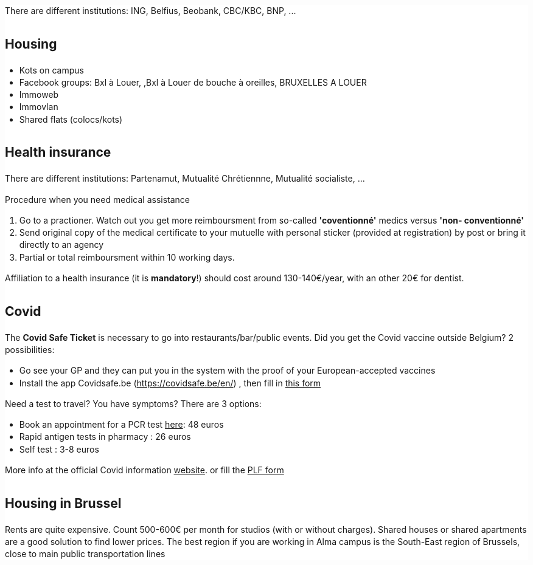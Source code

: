 There are different institutions: ING, Belfius, Beobank, CBC/KBC,
BNP, ...

## Housing

- Kots on campus
- Facebook groups: Bxl à Louer, ,Bxl à Louer de bouche à oreilles,
  BRUXELLES A LOUER
- Immoweb
- Immovlan
- Shared flats (colocs/kots)

## Health insurance

There are different institutions: Partenamut, Mutualité Chrétiennne,
Mutualité socialiste, ...

Procedure when you need medical assistance

1. Go to a practioner. Watch out you get more reimboursment from 
   so-called **'coventionné'** medics versus **'non- conventionné'**
2. Send original copy of the medical certificate to your mutuelle with
   personal sticker (provided at registration) by post or bring it 
   directly to an agency
3. Partial or total reimboursment within 10 working days. 

Affiliation to a health insurance (it is **mandatory**!) should cost
around 130-140€/year, with an other 20€ for dentist. 

## Covid

The **Covid Safe Ticket** is necessary to go into restaurants/bar/public
events. Did you get the Covid vaccine outside Belgium? 2 possibilities:
- Go see your GP and they can put you in the system with the proof of
  your European-accepted vaccines
- Install the app Covidsafe.be (https://covidsafe.be/en/) , then fill 
  in [this form](https://coronavirus.brussels/en/belgian-cst-for-foreigners/)

Need a test to travel? You have symptoms? There are 3 options: 
- Book an appointment for a PCR test 
  [here](https://brussels.testcovid.be/en/): 48 euros
- Rapid antigen tests in pharmacy : 26 euros
- Self test : 3-8 euros

More info at the official Covid information [website](https://www.info-coronavirus.be/en/).
or fill the [PLF form](https://travel.info-coronavirus.be/fr/public-health-passenger-locator-form)

## Housing in Brussel

Rents are quite expensive. Count 500-600€ per month for studios (with 
or without charges). Shared houses or shared apartments are a good 
solution to find lower prices. The best region if you are working in 
Alma campus is the South-East region of Brussels, close to main public
transportation lines
